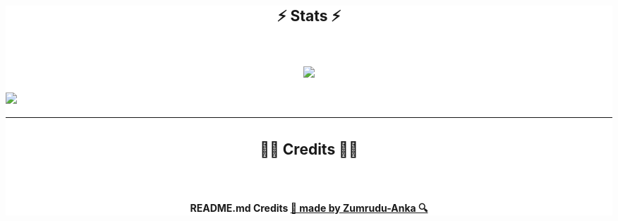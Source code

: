 <h2 align="center">⚡ Stats ⚡</h2>
<br>
<p align=center>
  <div align=center>
    <a href="#">
      <img width=325 align="center" src="https://github-readme-stats.vercel.app/api/top-langs/?username=audixdev&hide=c%23,powershell,Mathematica,Ruby,Objective-C,Objective-C%2b%2b,Cuda&title_color=61dafb&text_color=ffffff&icon_color=61dafb&bg_color=20232a&langs_count=8&layout=compact&border_color=61dafb&hide_border=true" />
    </a>
  </div>
  <br>

  <img src="https://github-readme-activity-graph.vercel.app/graph?username=audixdev&theme=react-dark&bg_color=20232a&hide_border=true" width="100%"/>
</p>

<hr>

<h2 align="center">👨‍💻 Credits 👨‍💻</h2>
<br>
<div width="100%" align="center">
  
<h4 align="center">
  README.md Credits
  <a href="https://github.com/zumrudu-anka/zumrudu-anka" title="Show Repositories">🔎 made by Zumrudu-Anka 🔍</a>
</h4>



